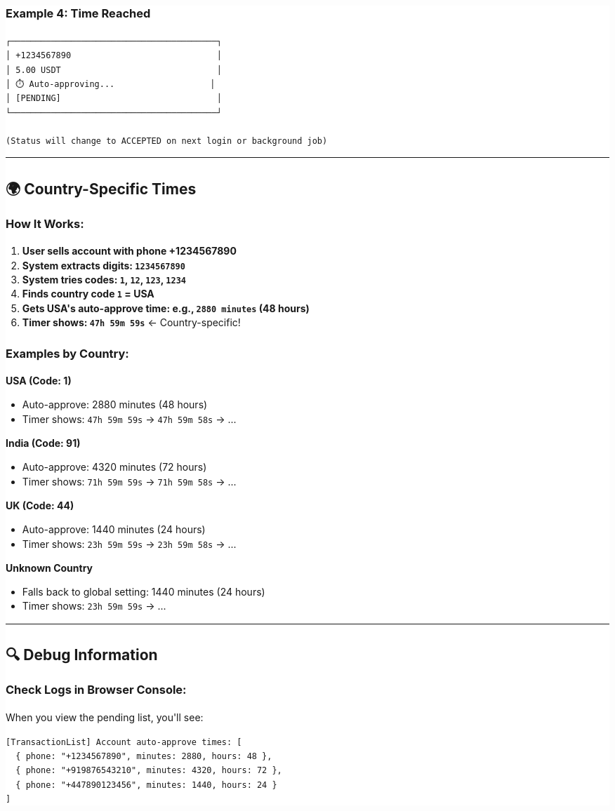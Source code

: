 ### **Example 4: Time Reached**
```
┌─────────────────────────────────────────┐
│ +1234567890                             │
│ 5.00 USDT                               │
│ ⏱️ Auto-approving...                   │
│ [PENDING]                               │
└─────────────────────────────────────────┘

(Status will change to ACCEPTED on next login or background job)
```

---

## 🌍 Country-Specific Times

### **How It Works:**

1. **User sells account with phone +1234567890**
2. **System extracts digits: `1234567890`**
3. **System tries codes: `1`, `12`, `123`, `1234`**
4. **Finds country code `1` = USA**
5. **Gets USA's auto-approve time: e.g., `2880 minutes` (48 hours)**
6. **Timer shows: `47h 59m 59s`** ← Country-specific!

### **Examples by Country:**

**USA (Code: 1)**
- Auto-approve: 2880 minutes (48 hours)
- Timer shows: `47h 59m 59s` → `47h 59m 58s` → ...

**India (Code: 91)**
- Auto-approve: 4320 minutes (72 hours)
- Timer shows: `71h 59m 59s` → `71h 59m 58s` → ...

**UK (Code: 44)**
- Auto-approve: 1440 minutes (24 hours)
- Timer shows: `23h 59m 59s` → `23h 59m 58s` → ...

**Unknown Country**
- Falls back to global setting: 1440 minutes (24 hours)
- Timer shows: `23h 59m 59s` → ...

---

## 🔍 Debug Information

### **Check Logs in Browser Console:**

When you view the pending list, you'll see:

```
[TransactionList] Account auto-approve times: [
  { phone: "+1234567890", minutes: 2880, hours: 48 },
  { phone: "+919876543210", minutes: 4320, hours: 72 },
  { phone: "+447890123456", minutes: 1440, hours: 24 }
]
```
